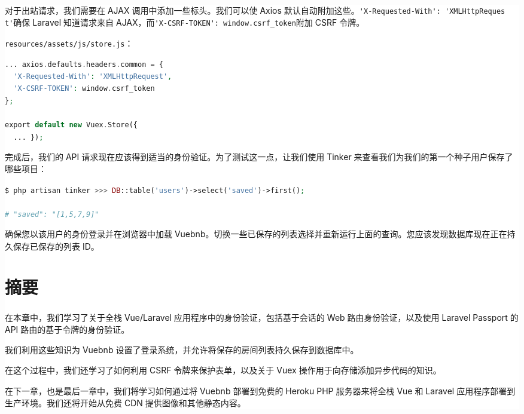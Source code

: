对于出站请求，我们需要在 AJAX 调用中添加一些标头。我们可以使 Axios 默认自动附加这些。`'X-Requested-With': 'XMLHttpRequest'`确保 Laravel 知道请求来自 AJAX，而`'X-CSRF-TOKEN': window.csrf_token`附加 CSRF 令牌。

`resources/assets/js/store.js`：

```php
... axios.defaults.headers.common = {
  'X-Requested-With': 'XMLHttpRequest',
  'X-CSRF-TOKEN': window.csrf_token
};

export default new Vuex.Store({
  ... });
```

完成后，我们的 API 请求现在应该得到适当的身份验证。为了测试这一点，让我们使用 Tinker 来查看我们为我们的第一个种子用户保存了哪些项目：

```php
$ php artisan tinker >>> DB::table('users')->select('saved')->first();

# "saved": "[1,5,7,9]"
```

确保您以该用户的身份登录并在浏览器中加载 Vuebnb。切换一些已保存的列表选择并重新运行上面的查询。您应该发现数据库现在正在持久保存已保存的列表 ID。

# 摘要

在本章中，我们学习了关于全栈 Vue/Laravel 应用程序中的身份验证，包括基于会话的 Web 路由身份验证，以及使用 Laravel Passport 的 API 路由的基于令牌的身份验证。

我们利用这些知识为 Vuebnb 设置了登录系统，并允许将保存的房间列表持久保存到数据库中。

在这个过程中，我们还学习了如何利用 CSRF 令牌来保护表单，以及关于 Vuex 操作用于向存储添加异步代码的知识。

在下一章，也是最后一章中，我们将学习如何通过将 Vuebnb 部署到免费的 Heroku PHP 服务器来将全栈 Vue 和 Laravel 应用程序部署到生产环境。我们还将开始从免费 CDN 提供图像和其他静态内容。
